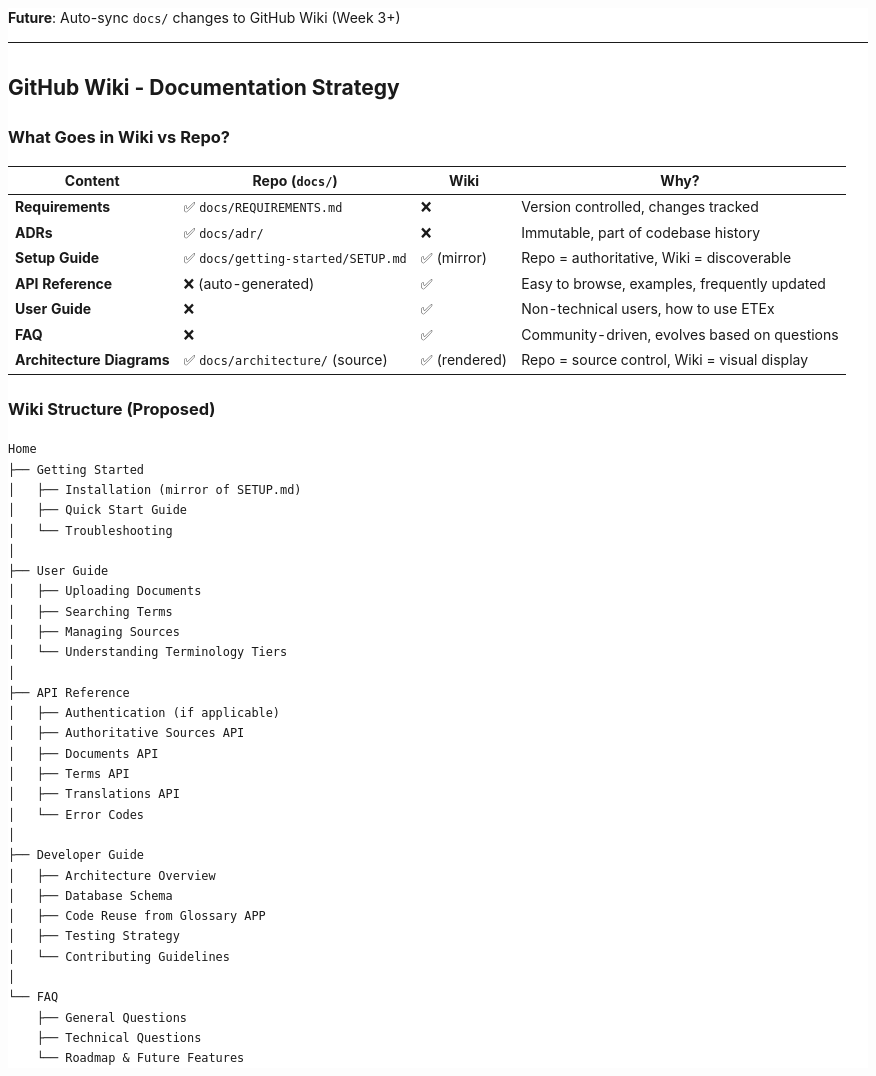 **Future**: Auto-sync `docs/` changes to GitHub Wiki (Week 3+)

---

## GitHub Wiki - Documentation Strategy

### What Goes in Wiki vs Repo?

| Content | Repo (`docs/`) | Wiki | Why? |
|---------|----------------|------|------|
| **Requirements** | ✅ `docs/REQUIREMENTS.md` | ❌ | Version controlled, changes tracked |
| **ADRs** | ✅ `docs/adr/` | ❌ | Immutable, part of codebase history |
| **Setup Guide** | ✅ `docs/getting-started/SETUP.md` | ✅ (mirror) | Repo = authoritative, Wiki = discoverable |
| **API Reference** | ❌ (auto-generated) | ✅ | Easy to browse, examples, frequently updated |
| **User Guide** | ❌ | ✅ | Non-technical users, how to use ETEx |
| **FAQ** | ❌ | ✅ | Community-driven, evolves based on questions |
| **Architecture Diagrams** | ✅ `docs/architecture/` (source) | ✅ (rendered) | Repo = source control, Wiki = visual display |

### Wiki Structure (Proposed)

```
Home
├── Getting Started
│   ├── Installation (mirror of SETUP.md)
│   ├── Quick Start Guide
│   └── Troubleshooting
│
├── User Guide
│   ├── Uploading Documents
│   ├── Searching Terms
│   ├── Managing Sources
│   └── Understanding Terminology Tiers
│
├── API Reference
│   ├── Authentication (if applicable)
│   ├── Authoritative Sources API
│   ├── Documents API
│   ├── Terms API
│   ├── Translations API
│   └── Error Codes
│
├── Developer Guide
│   ├── Architecture Overview
│   ├── Database Schema
│   ├── Code Reuse from Glossary APP
│   ├── Testing Strategy
│   └── Contributing Guidelines
│
└── FAQ
    ├── General Questions
    ├── Technical Questions
    └── Roadmap & Future Features
```
